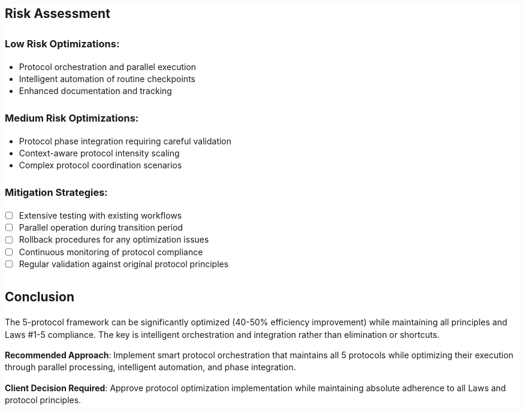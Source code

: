## Risk Assessment

### Low Risk Optimizations:
- Protocol orchestration and parallel execution
- Intelligent automation of routine checkpoints
- Enhanced documentation and tracking

### Medium Risk Optimizations:
- Protocol phase integration requiring careful validation
- Context-aware protocol intensity scaling
- Complex protocol coordination scenarios

### Mitigation Strategies:
- [ ] Extensive testing with existing workflows
- [ ] Parallel operation during transition period
- [ ] Rollback procedures for any optimization issues
- [ ] Continuous monitoring of protocol compliance
- [ ] Regular validation against original protocol principles

## Conclusion

The 5-protocol framework can be significantly optimized (40-50% efficiency improvement) while maintaining all principles and Laws #1-5 compliance. The key is intelligent orchestration and integration rather than elimination or shortcuts.

**Recommended Approach**: Implement smart protocol orchestration that maintains all 5 protocols while optimizing their execution through parallel processing, intelligent automation, and phase integration.

**Client Decision Required**: Approve protocol optimization implementation while maintaining absolute adherence to all Laws and protocol principles.
